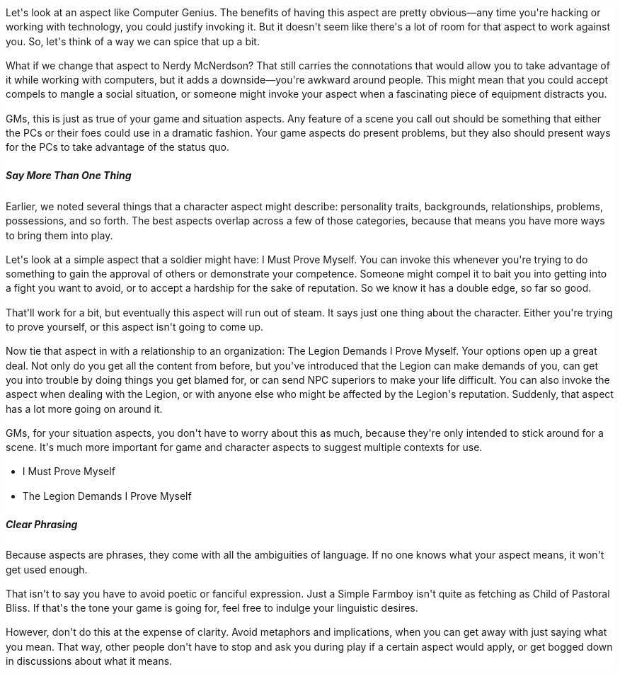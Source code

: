 Let's look at an aspect like Computer Genius. The benefits of having this aspect are pretty obvious—any time you're hacking or working with technology, you could justify invoking it. But it doesn't seem like there's a lot of room for that aspect to work against you. So, let's think of a way we can spice that up a bit.

What if we change that aspect to Nerdy McNerdson? That still carries the connotations that would allow you to take advantage of it while working with computers, but it adds a downside—you're awkward around people. This might mean that you could accept compels to mangle a social situation, or someone might invoke your aspect when a fascinating piece of equipment distracts you.

GMs, this is just as true of your game and situation aspects. Any feature of a scene you call out should be something that either the PCs or their foes could use in a dramatic fashion. Your game aspects do present problems, but they also should present ways for the PCs to take advantage of the status quo.

##### Say More Than One Thing

Earlier, we noted several things that a character aspect might describe: personality traits, backgrounds, relationships, problems, possessions, and so forth. The best aspects overlap across a few of those categories, because that means you have more ways to bring them into play.

Let's look at a simple aspect that a soldier might have: I Must Prove Myself. You can invoke this whenever you're trying to do something to gain the approval of others or demonstrate your competence. Someone might compel it to bait you into getting into a fight you want to avoid, or to accept a hardship for the sake of reputation. So we know it has a double edge, so far so good.

That'll work for a bit, but eventually this aspect will run out of steam. It says just one thing about the character. Either you're trying to prove yourself, or this aspect isn't going to come up.

Now tie that aspect in with a relationship to an organization: The Legion Demands I Prove Myself. Your options open up a great deal. Not only do you get all the content from before, but you've introduced that the Legion can make demands of you, can get you into trouble by doing things you get blamed for, or can send NPC superiors to make your life difficult. You can also invoke the aspect when dealing with the Legion, or with anyone else who might be affected by the Legion's reputation. Suddenly, that aspect has a lot more going on around it.

GMs, for your situation aspects, you don't have to worry about this as much, because they're only intended to stick around for a scene. It's much more important for game and character aspects to suggest multiple contexts for use.

- I Must Prove Myself

- The Legion Demands I Prove Myself

##### Clear Phrasing

Because aspects are phrases, they come with all the ambiguities of language. If no one knows what your aspect means, it won't get used enough.

That isn't to say you have to avoid poetic or fanciful expression. Just a Simple Farmboy isn't quite as fetching as Child of Pastoral Bliss. If that's the tone your game is going for, feel free to indulge your linguistic desires.

However, don't do this at the expense of clarity. Avoid metaphors and implications, when you can get away with just saying what you mean. That way, other people don't have to stop and ask you during play if a certain aspect would apply, or get bogged down in discussions about what it means.
